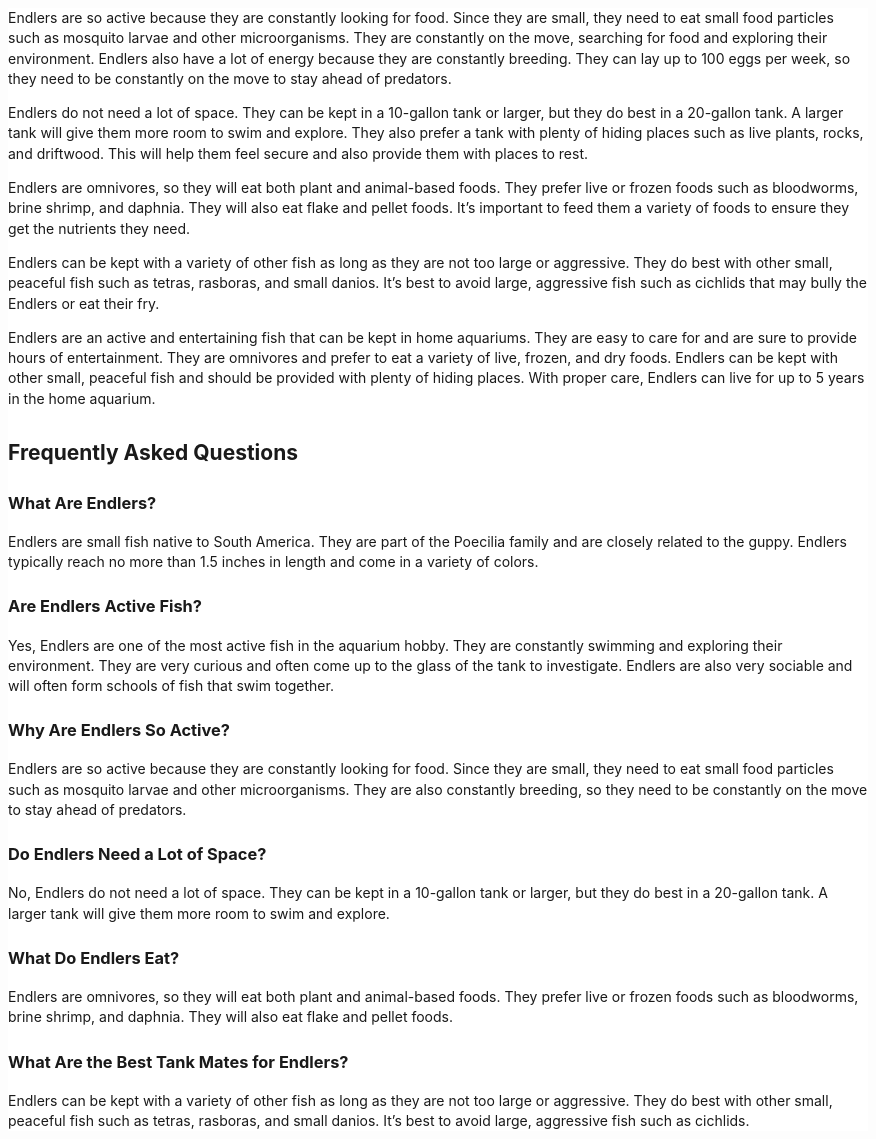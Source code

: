 
Endlers are so active because they are constantly looking for food. Since they are small, they need to eat small food particles such as mosquito larvae and other microorganisms. They are constantly on the move, searching for food and exploring their environment. Endlers also have a lot of energy because they are constantly breeding. They can lay up to 100 eggs per week, so they need to be constantly on the move to stay ahead of predators.


Endlers do not need a lot of space. They can be kept in a 10-gallon tank or larger, but they do best in a 20-gallon tank. A larger tank will give them more room to swim and explore. They also prefer a tank with plenty of hiding places such as live plants, rocks, and driftwood. This will help them feel secure and also provide them with places to rest.


Endlers are omnivores, so they will eat both plant and animal-based foods. They prefer live or frozen foods such as bloodworms, brine shrimp, and daphnia. They will also eat flake and pellet foods. It’s important to feed them a variety of foods to ensure they get the nutrients they need.


Endlers can be kept with a variety of other fish as long as they are not too large or aggressive. They do best with other small, peaceful fish such as tetras, rasboras, and small danios. It’s best to avoid large, aggressive fish such as cichlids that may bully the Endlers or eat their fry.


Endlers are an active and entertaining fish that can be kept in home aquariums. They are easy to care for and are sure to provide hours of entertainment. They are omnivores and prefer to eat a variety of live, frozen, and dry foods. Endlers can be kept with other small, peaceful fish and should be provided with plenty of hiding places. With proper care, Endlers can live for up to 5 years in the home aquarium.

<h2>Frequently Asked Questions</h2>
<h3>What Are Endlers?</h3>
Endlers are small fish native to South America. They are part of the Poecilia family and are closely related to the guppy. Endlers typically reach no more than 1.5 inches in length and come in a variety of colors.

<h3>Are Endlers Active Fish?</h3>
Yes, Endlers are one of the most active fish in the aquarium hobby. They are constantly swimming and exploring their environment. They are very curious and often come up to the glass of the tank to investigate. Endlers are also very sociable and will often form schools of fish that swim together.

<h3>Why Are Endlers So Active?</h3>
Endlers are so active because they are constantly looking for food. Since they are small, they need to eat small food particles such as mosquito larvae and other microorganisms. They are also constantly breeding, so they need to be constantly on the move to stay ahead of predators.

<h3>Do Endlers Need a Lot of Space?</h3>
No, Endlers do not need a lot of space. They can be kept in a 10-gallon tank or larger, but they do best in a 20-gallon tank. A larger tank will give them more room to swim and explore.

<h3>What Do Endlers Eat?</h3>
Endlers are omnivores, so they will eat both plant and animal-based foods. They prefer live or frozen foods such as bloodworms, brine shrimp, and daphnia. They will also eat flake and pellet foods.

<h3>What Are the Best Tank Mates for Endlers?</h3>
Endlers can be kept with a variety of other fish as long as they are not too large or aggressive. They do best with other small, peaceful fish such as tetras, rasboras, and small danios. It’s best to avoid large, aggressive fish such as cichlids.

